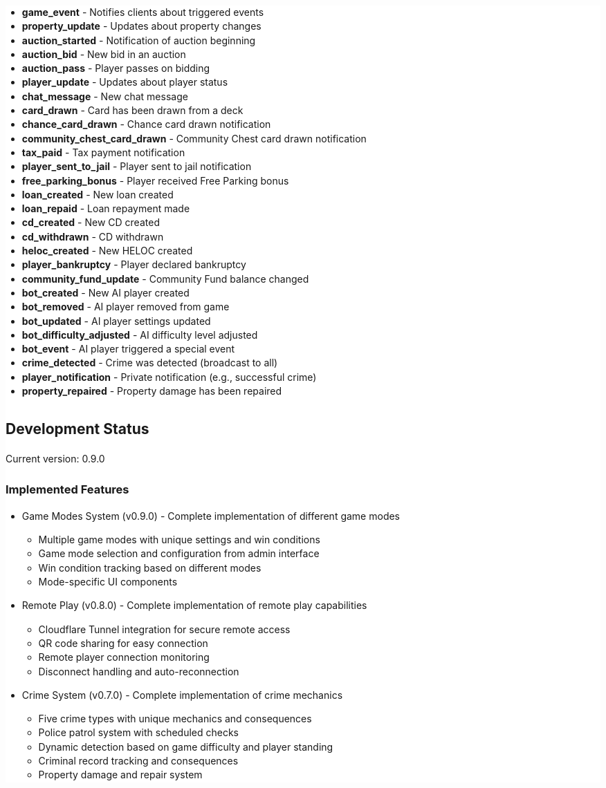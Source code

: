 - **game_event** - Notifies clients about triggered events
- **property_update** - Updates about property changes
- **auction_started** - Notification of auction beginning
- **auction_bid** - New bid in an auction
- **auction_pass** - Player passes on bidding
- **player_update** - Updates about player status
- **chat_message** - New chat message
- **card_drawn** - Card has been drawn from a deck
- **chance_card_drawn** - Chance card drawn notification
- **community_chest_card_drawn** - Community Chest card drawn notification
- **tax_paid** - Tax payment notification
- **player_sent_to_jail** - Player sent to jail notification
- **free_parking_bonus** - Player received Free Parking bonus
- **loan_created** - New loan created
- **loan_repaid** - Loan repayment made
- **cd_created** - New CD created
- **cd_withdrawn** - CD withdrawn
- **heloc_created** - New HELOC created
- **player_bankruptcy** - Player declared bankruptcy
- **community_fund_update** - Community Fund balance changed
- **bot_created** - New AI player created
- **bot_removed** - AI player removed from game
- **bot_updated** - AI player settings updated
- **bot_difficulty_adjusted** - AI difficulty level adjusted
- **bot_event** - AI player triggered a special event
- **crime_detected** - Crime was detected (broadcast to all)
- **player_notification** - Private notification (e.g., successful crime)
- **property_repaired** - Property damage has been repaired

## Development Status

Current version: 0.9.0

### Implemented Features
- Game Modes System (v0.9.0) - Complete implementation of different game modes
  - Multiple game modes with unique settings and win conditions
  - Game mode selection and configuration from admin interface
  - Win condition tracking based on different modes
  - Mode-specific UI components

- Remote Play (v0.8.0) - Complete implementation of remote play capabilities
  - Cloudflare Tunnel integration for secure remote access
  - QR code sharing for easy connection
  - Remote player connection monitoring
  - Disconnect handling and auto-reconnection

- Crime System (v0.7.0) - Complete implementation of crime mechanics
  - Five crime types with unique mechanics and consequences
  - Police patrol system with scheduled checks
  - Dynamic detection based on game difficulty and player standing
  - Criminal record tracking and consequences
  - Property damage and repair system
  